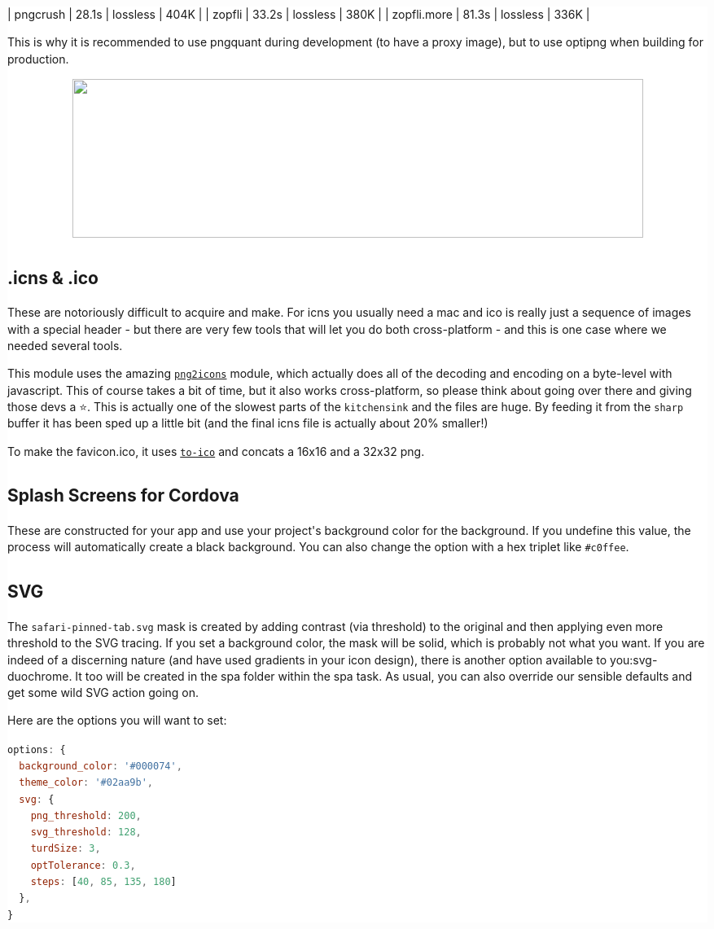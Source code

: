 | pngcrush      | 28.1s       | lossless   | 404K   |
| zopfli        | 33.2s       | lossless   | 380K   |
| zopfli.more   | 81.3s       | lossless   | 336K   |

This is why it is recommended to use pngquant during development (to have a proxy image), but to use optipng when building for production.

<div style="text-align:center">
    <img src="./test/sources/quant_opti_orig.png?raw=true" width="701" height="195" >
</div>

## .icns & .ico
These are notoriously difficult to acquire and make. For icns you usually need a mac and ico is really just a sequence of images with a special header - but there are very few tools that will let you do both cross-platform - and this is one case where we needed several tools. 

This module uses the amazing [`png2icons`](https://github.com/idesis-gmbh/png2icons) module, which actually does all of the decoding and encoding on a byte-level with javascript. This of course takes a bit of time, but it also works cross-platform, so please think about going over there and giving those devs a :star:. This is actually one of the slowest parts of the `kitchensink` and the files are huge. By feeding it from the `sharp` buffer it has been sped up a little bit (and the final icns file is actually about 20% smaller!)

To make the favicon.ico, it uses [`to-ico`](https://github.com/kevva/to-ico) and concats a 16x16 and a 32x32 png.

## Splash Screens for Cordova
These are constructed for your app and use your project's background color for the background. If you undefine this value, the process will automatically create a black background. You can also change the option with a hex triplet like `#c0ffee`. 

## SVG
The `safari-pinned-tab.svg` mask is created by adding contrast (via threshold) to the original and then applying even more threshold to the SVG tracing. If you set a background color, the mask will be solid, which is probably not what you want. If you are indeed of a discerning nature (and have used gradients in your icon design), there is another option available to you:svg-duochrome. It too will be created in the spa folder within the spa task. As usual, you can also override our sensible defaults and get some wild SVG action going on.

Here are the options you will want to set:

```js 
options: {
  background_color: '#000074',
  theme_color: '#02aa9b',
  svg: {
    png_threshold: 200,
    svg_threshold: 128,
    turdSize: 3,
    optTolerance: 0.3,
    steps: [40, 85, 135, 180]
  },
}
```
